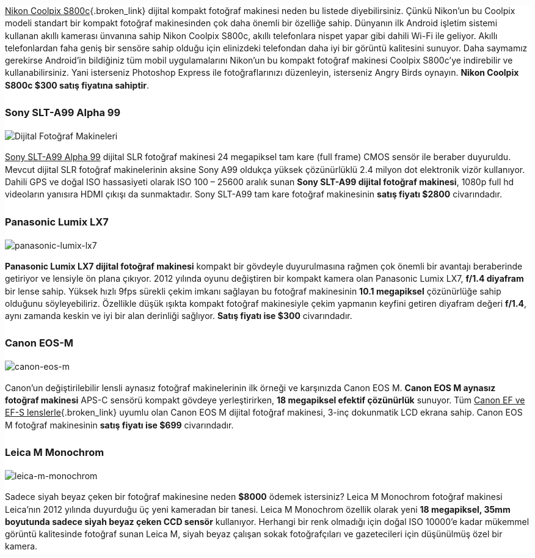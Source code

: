 [Nikon Coolpix S800c][7]{.broken_link} dijital kompakt fotoğraf makinesi neden bu listede diyebilirsiniz. Çünkü Nikon&#8217;un bu Coolpix modeli standart bir kompakt fotoğraf makinesinden çok daha önemli bir özelliğe sahip. Dünyanın ilk Android işletim sistemi kullanan akıllı kamerası ünvanına sahip Nikon Coolpix S800c, akıllı telefonlara nispet yapar gibi dahili Wi-Fi ile geliyor. Akıllı telefonlardan faha geniş bir sensöre sahip olduğu için elinizdeki telefondan daha iyi bir görüntü kalitesini sunuyor. Daha saymamız gerekirse Android&#8217;in bildiğiniz tüm mobil uygulamalarını Nikon&#8217;un bu kompakt fotoğraf makinesi Coolpix S800c&#8217;ye indirebilir ve kullanabilirsiniz. Yani isterseniz Photoshop Express ile fotoğraflarınızı düzenleyin, isterseniz Angry Birds oynayın. **Nikon Coolpix S800c $300 satış fiyatına sahiptir**.

### Sony SLT-A99 Alpha 99

<img class="alignnone size-full wp-image-12061" alt="Dijital Fotoğraf Makineleri" src="https://www.murekkep.org/wp-content/uploads/2013/02/sony-slt-a99.jpg" width="450" height="339" srcset="https://www.murekkep.org/wp-content/uploads/2013/02/sony-slt-a99.jpg 450w, https://www.murekkep.org/wp-content/uploads/2013/02/sony-slt-a99-400x301.jpg 400w, https://www.murekkep.org/wp-content/uploads/2013/02/sony-slt-a99-50x37.jpg 50w, https://www.murekkep.org/wp-content/uploads/2013/02/sony-slt-a99-125x94.jpg 125w, https://www.murekkep.org/wp-content/uploads/2013/02/sony-slt-a99-265x200.jpg 265w, https://www.murekkep.org/wp-content/uploads/2013/02/sony-slt-a99-404x305.jpg 404w" sizes="(max-width: 450px) 100vw, 450px" /> 

[Sony SLT-A99 Alpha 99][8] dijital SLR fotoğraf makinesi 24 megapiksel tam kare (full frame) CMOS sensör ile beraber duyuruldu. Mevcut dijital SLR fotoğraf makinelerinin aksine Sony A99 oldukça yüksek çözünürlüklü 2.4 milyon dot elektronik vizör kullanıyor. Dahili GPS ve doğal ISO hassasiyeti olarak ISO 100 &#8211; 25600 aralık sunan **Sony SLT-A99 dijital fotoğraf makinesi**, 1080p full hd videoların yanısıra HDMI çıkışı da sunmaktadır. Sony SLT-A99 tam kare fotoğraf makinesinin **satış fiyatı $2800** civarındadır.

### Panasonic Lumix LX7

<img class="alignnone size-full wp-image-12058" alt="panasonic-lumix-lx7" src="https://www.murekkep.org/wp-content/uploads/2013/02/panasonic-lumix-lx7.jpg" width="450" height="306" srcset="https://www.murekkep.org/wp-content/uploads/2013/02/panasonic-lumix-lx7.jpg 450w, https://www.murekkep.org/wp-content/uploads/2013/02/panasonic-lumix-lx7-400x272.jpg 400w, https://www.murekkep.org/wp-content/uploads/2013/02/panasonic-lumix-lx7-50x34.jpg 50w, https://www.murekkep.org/wp-content/uploads/2013/02/panasonic-lumix-lx7-125x85.jpg 125w, https://www.murekkep.org/wp-content/uploads/2013/02/panasonic-lumix-lx7-294x200.jpg 294w, https://www.murekkep.org/wp-content/uploads/2013/02/panasonic-lumix-lx7-448x305.jpg 448w" sizes="(max-width: 450px) 100vw, 450px" /> 

**Panasonic Lumix LX7 dijital fotoğraf makinesi** kompakt bir gövdeyle duyurulmasına rağmen çok önemli bir avantajı beraberinde getiriyor ve lensiyle ön plana çıkıyor. 2012 yılında oyunu değiştiren bir kompakt kamera olan Panasonic Lumix LX7, **f/1.4 diyafram** bir lense sahip. Yüksek hızlı 9fps sürekli çekim imkanı sağlayan bu fotoğraf makinesinin **10.1 megapiksel** çözünürlüğe sahip olduğunu söyleyebiliriz. Özellikle düşük ışıkta kompakt fotoğraf makinesiyle çekim yapmanın keyfini getiren diyafram değeri **f/1.4**, aynı zamanda keskin ve iyi bir alan derinliği sağlıyor. **Satış fiyatı ise $300** civarındadır.

### Canon EOS-M

<img class="alignnone size-full wp-image-12052" alt="canon-eos-m" src="https://www.murekkep.org/wp-content/uploads/2013/02/canon-eos-m1.jpg" width="450" height="326" srcset="https://www.murekkep.org/wp-content/uploads/2013/02/canon-eos-m1.jpg 450w, https://www.murekkep.org/wp-content/uploads/2013/02/canon-eos-m1-400x289.jpg 400w, https://www.murekkep.org/wp-content/uploads/2013/02/canon-eos-m1-50x36.jpg 50w, https://www.murekkep.org/wp-content/uploads/2013/02/canon-eos-m1-125x90.jpg 125w, https://www.murekkep.org/wp-content/uploads/2013/02/canon-eos-m1-276x200.jpg 276w, https://www.murekkep.org/wp-content/uploads/2013/02/canon-eos-m1-421x305.jpg 421w" sizes="(max-width: 450px) 100vw, 450px" /> 

Canon&#8217;un değiştirilebilir lensli aynasız fotoğraf makinelerinin ilk örneği ve karşınızda Canon EOS M. **Canon EOS M aynasız fotoğraf makinesi** APS-C sensörü kompakt gövdeye yerleştirirken, **18 megapiksel efektif çözünürlük** sunuyor. Tüm [Canon EF ve EF-S lenslerle][9]{.broken_link} uyumlu olan Canon EOS M dijital fotoğraf makinesi, 3-inç dokunmatik LCD ekrana sahip. Canon EOS M fotoğraf makinesinin **satış fiyatı ise $699** civarındadır.

### Leica M Monochrom

<img class="alignnone size-full wp-image-12054" alt="leica-m-monochrom" src="https://www.murekkep.org/wp-content/uploads/2013/02/leica-m-monochrom.jpg" width="450" height="264" srcset="https://www.murekkep.org/wp-content/uploads/2013/02/leica-m-monochrom.jpg 450w, https://www.murekkep.org/wp-content/uploads/2013/02/leica-m-monochrom-400x234.jpg 400w, https://www.murekkep.org/wp-content/uploads/2013/02/leica-m-monochrom-50x29.jpg 50w, https://www.murekkep.org/wp-content/uploads/2013/02/leica-m-monochrom-125x73.jpg 125w, https://www.murekkep.org/wp-content/uploads/2013/02/leica-m-monochrom-300x176.jpg 300w" sizes="(max-width: 450px) 100vw, 450px" /> 

Sadece siyah beyaz çeken bir fotoğraf makinesine neden **$8000** ödemek istersiniz? Leica M Monochrom fotoğraf makinesi Leica&#8217;nın 2012 yılında duyurduğu üç yeni kameradan bir tanesi. Leica M Monochrom özellik olarak yeni **18 megapiksel, 35mm boyutunda sadece siyah beyaz çeken CCD sensör** kullanıyor. Herhangi bir renk olmadığı için doğal ISO 10000&#8217;e kadar mükemmel görüntü kalitesinde fotoğraf sunan Leica M, siyah beyaz çalışan sokak fotoğrafçıları ve gazetecileri için düşünülmüş özel bir kamera.


 [1]: https://www.murekkep.org/kamera "dijital fotoğraf makinesi"
 [2]: https://www.murekkep.org/7-uygun-fiyatli-giris-seviyesi-dijital-slr-fotograf-makinesi-11306 "uygun fiyatlı giriş seviyesi dijital SLR fotoğraf makinesi"
 [3]: https://www.murekkep.org/kamera/nikon/d800 "nikon d800"
 [4]: https://www.murekkep.org/kamera/canon/eos-6d "canon eos 6d"
 [5]: https://www.murekkep.org/kamera/nikon/d600 "nikon d600"
 [6]: https://www.murekkep.org/kamera/sony/nex-7 "sony nex-7"
 [7]: https://www.turknikon.com/nikon-yeni-coolpix-stil-serisi-modellerini-duyurdu-s01s800cs6400-12630 "nikon coolpix s800c"
 [8]: https://www.murekkep.org/kamera/sony/slt-a99 "sony slt-a99 alpha 99"
 [9]: https://www.murekkep.org/canonun-en-iyi-5-lensi-en-populer-canon-objektifler-11427 "en iyi canon lensler"